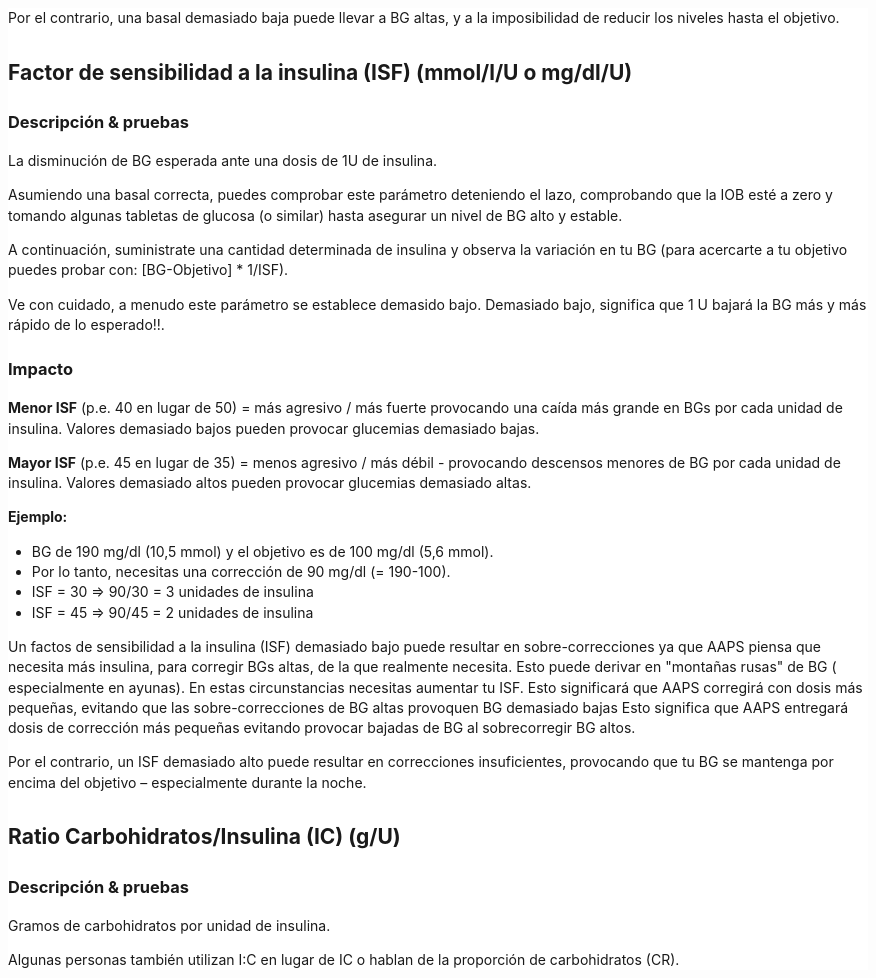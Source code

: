Por el contrario, una basal demasiado baja puede llevar a BG altas, y a la imposibilidad de reducir los niveles hasta el objetivo.

## Factor de sensibilidad a la insulina (ISF) (mmol/l/U o mg/dl/U)

### Descripción & pruebas

La disminución de BG esperada ante una dosis de 1U de insulina.

Asumiendo una basal correcta, puedes comprobar este parámetro deteniendo el lazo, comprobando que la IOB esté a zero y tomando algunas tabletas de glucosa (o similar) hasta asegurar un nivel de BG alto y estable.

A continuación, suministrate una cantidad determinada de insulina y observa la variación en tu BG (para acercarte a tu objetivo puedes probar con: [BG-Objetivo] * 1/ISF).

Ve con cuidado, a menudo este parámetro se establece demasido bajo. Demasiado bajo, significa que 1 U bajará la BG más y más rápido de lo esperado!!.

### Impacto

**Menor ISF** (p.e. 40 en lugar de 50) = más agresivo / más fuerte provocando una caída más grande en BGs por cada unidad de insulina. Valores demasiado bajos pueden provocar glucemias demasiado bajas.

**Mayor ISF** (p.e. 45 en lugar de 35) = menos agresivo / más débil - provocando descensos menores de BG por cada unidad de insulina. Valores demasiado altos pueden provocar glucemias demasiado altas.

**Ejemplo:**

* BG de 190 mg/dl (10,5 mmol) y el objetivo es de 100 mg/dl (5,6 mmol). 
* Por lo tanto, necesitas una corrección de 90 mg/dl (= 190-100).
* ISF = 30 => 90/30 = 3 unidades de insulina
* ISF = 45 => 90/45 = 2 unidades de insulina

Un factos de sensibilidad a la insulina (ISF) demasiado bajo puede resultar en sobre-correcciones ya que AAPS piensa que necesita más insulina, para corregir BGs altas, de la que realmente necesita. Esto puede derivar en "montañas rusas" de BG ( especialmente en ayunas). En estas circunstancias necesitas aumentar tu ISF. Esto significará que AAPS corregirá con dosis más pequeñas, evitando que las sobre-correcciones de BG altas provoquen BG demasiado bajas Esto significa que AAPS entregará dosis de corrección más pequeñas evitando provocar bajadas de BG al sobrecorregir BG altos.

Por el contrario, un ISF demasiado alto puede resultar en correcciones insuficientes, provocando que tu BG se mantenga por encima del objetivo – especialmente durante la noche.

## Ratio Carbohidratos/Insulina (IC) (g/U)

### Descripción & pruebas

Gramos de carbohidratos por unidad de insulina.

Algunas personas también utilizan I:C en lugar de IC o hablan de la proporción de carbohidratos (CR).
